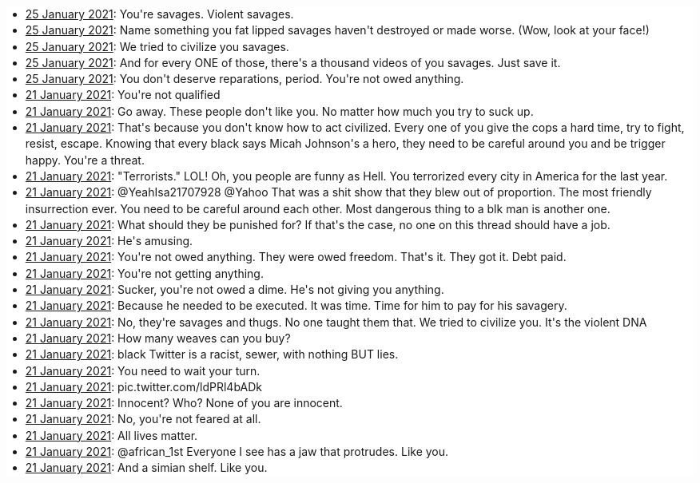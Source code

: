 * [25 January 2021](https://web.archive.org/web/20210125025734/https://twitter.com/DarkSav27081119/status/1353537402447527937): You're savages. Violent savages.
* [25 January 2021](https://web.archive.org/web/20210125025638/https://twitter.com/DarkSav27081119/status/1353537175359520768): Name something you fat lipped savages haven't destroyed or made worse. (Wow, look at your face!)
* [25 January 2021](https://web.archive.org/web/20210125025540/https://twitter.com/DarkSav27081119/status/1353536925135732740): We tried to civilize you savages.
* [25 January 2021](https://web.archive.org/web/20210125025505/https://twitter.com/DarkSav27081119/status/1353536762539352064): And for every ONE of those, there's a thousand videos of you savages. Just save it.
* [25 January 2021](https://web.archive.org/web/20210125025216/https://twitter.com/DarkSav27081119/status/1353536096517369856): You don't deserve reparations, period. You're not owed anything.
* [21 January 2021](https://web.archive.org/web/20210121064909/https://twitter.com/DarkSav27081119/status/1352146116113035265): You're not qualified
* [21 January 2021](https://web.archive.org/web/20210121064301/https://twitter.com/DarkSav27081119/status/1352144608273321984): Go away. These people don't like you. No matter how much you try to suck up.
* [21 January 2021](https://web.archive.org/web/20210121064204/https://twitter.com/DarkSav27081119/status/1352144363640516609): That's because you don't know how to act civilized. Every one of you give the cops a hard time, try to fight, resist, escape. Knowing that every black says Micah Johnson's a hero, they need to be careful around you and be trigger happy. You're a threat.
* [21 January 2021](https://web.archive.org/web/20210121064004/https://twitter.com/DarkSav27081119/status/1352143812349591552): "Terrorists." LOL! Oh, you people are funny as Hell. You terrorized every city in America for the last year.
* [21 January 2021](https://web.archive.org/web/20210121063637/https://twitter.com/DarkSav27081119/status/1352143042812243968): @YeahIsa21707928 @Yahoo That was a shit show that they blew out of proportion. The most friendly insurrection ever. You need to be careful around each other. Most dangerous thing to a blk man is another one.
* [21 January 2021](https://web.archive.org/web/20210121063447/https://twitter.com/DarkSav27081119/status/1352142550489067521): What should they be punished for?  If that's the case, no one on this thread should have a job.
* [21 January 2021](https://web.archive.org/web/20210121063037/https://twitter.com/DarkSav27081119/status/1352141457440845824): He's amusing.
* [21 January 2021](https://web.archive.org/web/20210121062844/https://twitter.com/DarkSav27081119/status/1352140978111598598): You're not owed anything. They were owed freedom. That's it. They got it. Debt paid.
* [21 January 2021](https://web.archive.org/web/20210121062430/https://twitter.com/DarkSav27081119/status/1352139945679454208): You're not getting anything.
* [21 January 2021](https://web.archive.org/web/20210121062355/https://twitter.com/DarkSav27081119/status/1352139784047759362): Sucker, you're not owed a dime. He's not giving you anything.
* [21 January 2021](https://web.archive.org/web/20210121061959/https://twitter.com/DarkSav27081119/status/1352138793877438464): Because he needed to be executed. It was time. Time for him to pay for his savagery.
* [21 January 2021](https://web.archive.org/web/20210121061854/https://twitter.com/DarkSav27081119/status/1352138542089175044): No, they're savages and thugs. No one taught them that. We tried to civilize you. It's the violent DNA
* [21 January 2021](https://web.archive.org/web/20210121061656/https://twitter.com/DarkSav27081119/status/1352137997752406019): How many weaves can you buy?
* [21 January 2021](https://web.archive.org/web/20210121061220/https://twitter.com/DarkSav27081119/status/1352136886593187841): black Twitter is a racist, sewer, with nothing BUT lies.
* [21 January 2021](https://web.archive.org/web/20210121061006/https://twitter.com/DarkSav27081119/status/1352136341635657728): You need to wait your turn.
* [21 January 2021](https://web.archive.org/web/20210121060848/https://twitter.com/DarkSav27081119/status/1352136005130874881): pic.twitter.com/ldPRl4bADk
* [21 January 2021](https://web.archive.org/web/20210121060831/https://twitter.com/DarkSav27081119/status/1352135925648809985): Innocent? Who? None of you are innocent.
* [21 January 2021](https://web.archive.org/web/20210121060718/https://twitter.com/DarkSav27081119/status/1352135605992493058): No, you're not feared at all.
* [21 January 2021](https://web.archive.org/web/20210121060630/https://twitter.com/DarkSav27081119/status/1352135401654390785): All lives matter.
* [21 January 2021](https://web.archive.org/web/20210121060511/https://twitter.com/DarkSav27081119/status/1352135132350734336): @african_1st Everyone I see has a jaw that protrudes. Like you.
* [21 January 2021](https://web.archive.org/web/20210121060049/https://twitter.com/DarkSav27081119/status/1352133942393118721): And a simian shelf. Like you.